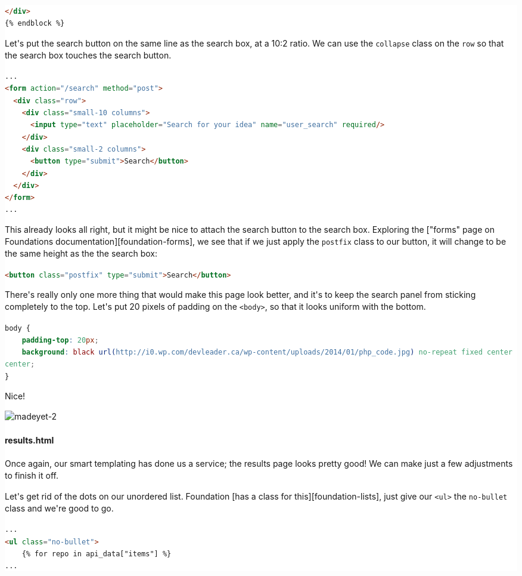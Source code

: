 ```html
</div>
{% endblock %}
```

Let's put the search button on the same line as the search box, at a 10:2 ratio.  We can use the `collapse` class on the `row` so that the search box touches the search button.

```html
...
<form action="/search" method="post">
  <div class="row">
  	<div class="small-10 columns">
	  <input type="text" placeholder="Search for your idea" name="user_search" required/>
    </div>
    <div class="small-2 columns">
	  <button type="submit">Search</button>
    </div>
  </div>
</form>
...
```

This already looks all right, but it might be nice to attach the search button to the search box.  Exploring the ["forms" page on Foundations documentation][foundation-forms], we see that if we just apply the `postfix` class to our button, it will change to be the same height as the the search box:

```html
<button class="postfix" type="submit">Search</button>
```

There's really only one more thing that would make this page look better, and it's to keep the search panel from sticking completely to the top.  Let's put 20 pixels of padding on the `<body>`, so that it looks uniform with the bottom.

```css
body {
	padding-top: 20px;
	background: black url(http://i0.wp.com/devleader.ca/wp-content/uploads/2014/01/php_code.jpg) no-repeat fixed center center;
}
```

Nice!

![madeyet-2](img/madeyet-2.png)

#### results.html

Once again, our smart templating has done us a service; the results page looks pretty good!  We can make just a few adjustments to finish it off.

Let's get rid of the dots on our unordered list.  Foundation [has a class for this][foundation-lists], just give our `<ul>` the `no-bullet` class and we're good to go.

```html
...
<ul class="no-bullet">
	{% for repo in api_data["items"] %}
...
```


[flask]: http://flask.pocoo.org/
[route]: http://flask.pocoo.org/docs/quickstart/#routing
[decorators]: https://wiki.python.org/moin/PythonDecorators
[py-requests]: http://docs.python-requests.org/en/latest/
[py-requests-basic-auth]: http://docs.python-requests.org/en/latest/user/authentication/#basic-authentication
[pip]: http://www.pip-installer.org/en/latest/
[py-response-obj]: http://docs.python-requests.org/en/latest/api/#requests.Response
[flask-jsonify]: http://flask.pocoo.org/docs/api/#flask.json.jsonify
[multidict]: http://werkzeug.pocoo.org/docs/datastructures/#werkzeug.datastructures.MultiDict
[render-template]: http://flask.pocoo.org/docs/quickstart/#rendering-templates
[jinja2]: http://jinja.pocoo.org/docs/templates/